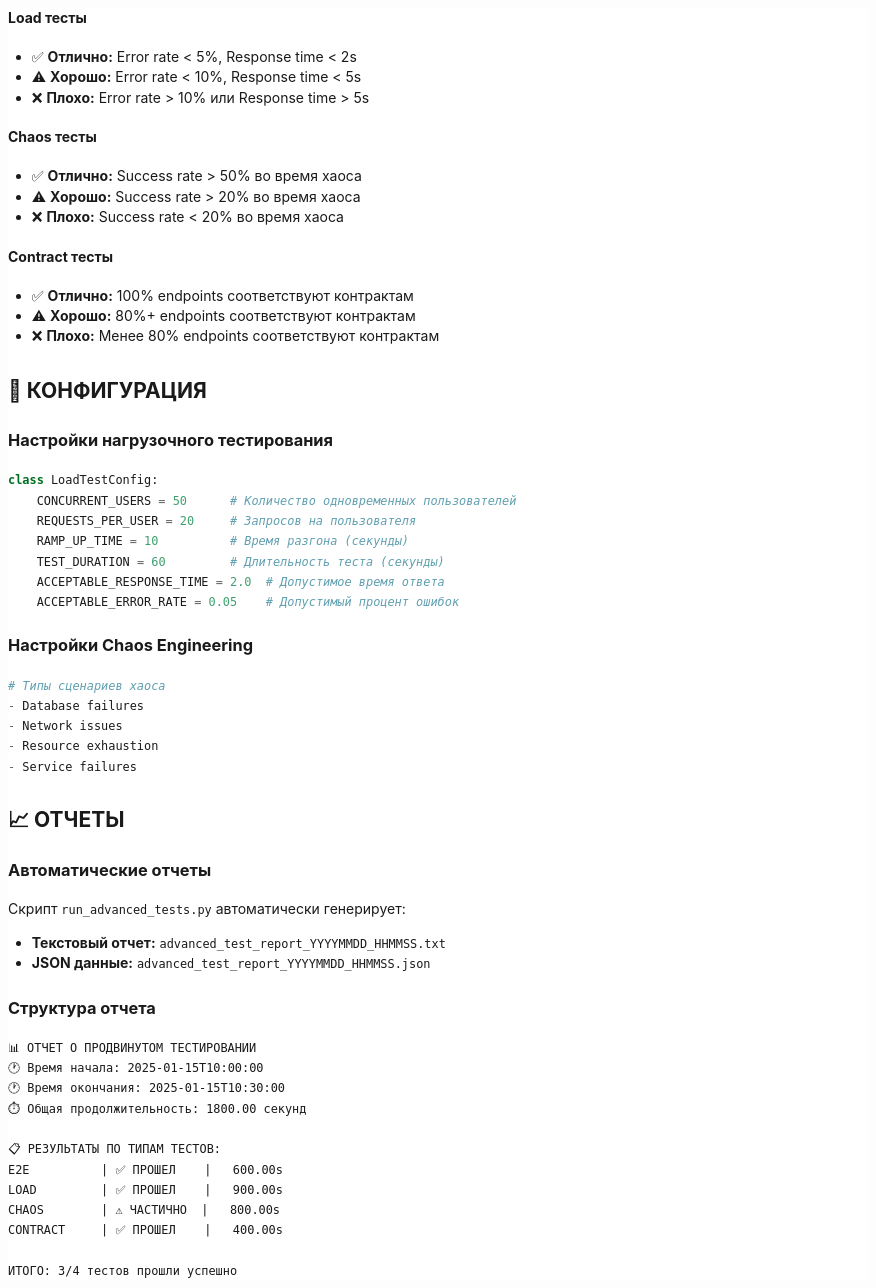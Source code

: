 #### Load тесты
- ✅ **Отлично:** Error rate < 5%, Response time < 2s
- ⚠️ **Хорошо:** Error rate < 10%, Response time < 5s
- ❌ **Плохо:** Error rate > 10% или Response time > 5s

#### Chaos тесты
- ✅ **Отлично:** Success rate > 50% во время хаоса
- ⚠️ **Хорошо:** Success rate > 20% во время хаоса
- ❌ **Плохо:** Success rate < 20% во время хаоса

#### Contract тесты
- ✅ **Отлично:** 100% endpoints соответствуют контрактам
- ⚠️ **Хорошо:** 80%+ endpoints соответствуют контрактам
- ❌ **Плохо:** Менее 80% endpoints соответствуют контрактам

## 🔧 КОНФИГУРАЦИЯ

### Настройки нагрузочного тестирования
```python
class LoadTestConfig:
    CONCURRENT_USERS = 50      # Количество одновременных пользователей
    REQUESTS_PER_USER = 20     # Запросов на пользователя
    RAMP_UP_TIME = 10          # Время разгона (секунды)
    TEST_DURATION = 60         # Длительность теста (секунды)
    ACCEPTABLE_RESPONSE_TIME = 2.0  # Допустимое время ответа
    ACCEPTABLE_ERROR_RATE = 0.05    # Допустимый процент ошибок
```

### Настройки Chaos Engineering
```python
# Типы сценариев хаоса
- Database failures
- Network issues  
- Resource exhaustion
- Service failures
```

## 📈 ОТЧЕТЫ

### Автоматические отчеты
Скрипт `run_advanced_tests.py` автоматически генерирует:
- **Текстовый отчет:** `advanced_test_report_YYYYMMDD_HHMMSS.txt`
- **JSON данные:** `advanced_test_report_YYYYMMDD_HHMMSS.json`

### Структура отчета
```
📊 ОТЧЕТ О ПРОДВИНУТОМ ТЕСТИРОВАНИИ
🕐 Время начала: 2025-01-15T10:00:00
🕐 Время окончания: 2025-01-15T10:30:00
⏱️ Общая продолжительность: 1800.00 секунд

📋 РЕЗУЛЬТАТЫ ПО ТИПАМ ТЕСТОВ:
E2E          | ✅ ПРОШЕЛ    |   600.00s
LOAD         | ✅ ПРОШЕЛ    |   900.00s
CHAOS        | ⚠️ ЧАСТИЧНО  |   800.00s
CONTRACT     | ✅ ПРОШЕЛ    |   400.00s

ИТОГО: 3/4 тестов прошли успешно
```

